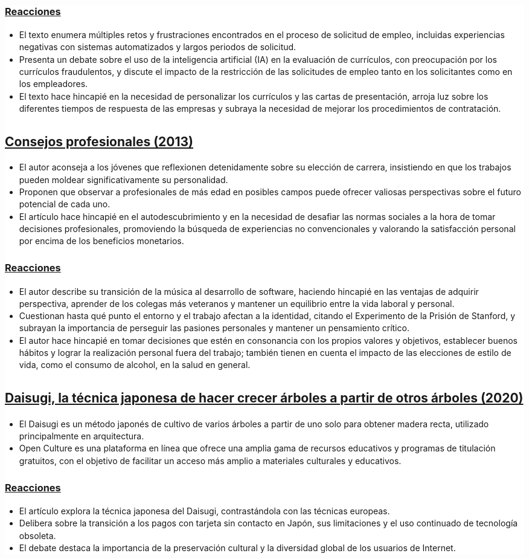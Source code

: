 ### [Reacciones](https://news.ycombinator.com/item?id=37753292)

- El texto enumera múltiples retos y frustraciones encontrados en el proceso de solicitud de empleo, incluidas experiencias negativas con sistemas automatizados y largos periodos de solicitud.
- Presenta un debate sobre el uso de la inteligencia artificial (IA) en la evaluación de currículos, con preocupación por los currículos fraudulentos, y discute el impacto de la restricción de las solicitudes de empleo tanto en los solicitantes como en los empleadores.
- El texto hace hincapié en la necesidad de personalizar los currículos y las cartas de presentación, arroja luz sobre los diferentes tiempos de respuesta de las empresas y subraya la necesidad de mejorar los procedimientos de contratación.

## [Consejos profesionales (2013)](https://moxie.org/2013/01/07/career-advice.html)

- El autor aconseja a los jóvenes que reflexionen detenidamente sobre su elección de carrera, insistiendo en que los trabajos pueden moldear significativamente su personalidad.
- Proponen que observar a profesionales de más edad en posibles campos puede ofrecer valiosas perspectivas sobre el futuro potencial de cada uno.
- El artículo hace hincapié en el autodescubrimiento y en la necesidad de desafiar las normas sociales a la hora de tomar decisiones profesionales, promoviendo la búsqueda de experiencias no convencionales y valorando la satisfacción personal por encima de los beneficios monetarios.

### [Reacciones](https://news.ycombinator.com/item?id=37759873)

- El autor describe su transición de la música al desarrollo de software, haciendo hincapié en las ventajas de adquirir perspectiva, aprender de los colegas más veteranos y mantener un equilibrio entre la vida laboral y personal.
- Cuestionan hasta qué punto el entorno y el trabajo afectan a la identidad, citando el Experimento de la Prisión de Stanford, y subrayan la importancia de perseguir las pasiones personales y mantener un pensamiento crítico.
- El autor hace hincapié en tomar decisiones que estén en consonancia con los propios valores y objetivos, establecer buenos hábitos y lograr la realización personal fuera del trabajo; también tienen en cuenta el impacto de las elecciones de estilo de vida, como el consumo de alcohol, en la salud en general.

## [Daisugi, la técnica japonesa de hacer crecer árboles a partir de otros árboles (2020)](https://www.openculture.com/2020/10/daisugi.html)

- El Daisugi es un método japonés de cultivo de varios árboles a partir de uno solo para obtener madera recta, utilizado principalmente en arquitectura.
- Open Culture es una plataforma en línea que ofrece una amplia gama de recursos educativos y programas de titulación gratuitos, con el objetivo de facilitar un acceso más amplio a materiales culturales y educativos.

### [Reacciones](https://news.ycombinator.com/item?id=37759366)

- El artículo explora la técnica japonesa del Daisugi, contrastándola con las técnicas europeas.
- Delibera sobre la transición a los pagos con tarjeta sin contacto en Japón, sus limitaciones y el uso continuado de tecnología obsoleta.
- El debate destaca la importancia de la preservación cultural y la diversidad global de los usuarios de Internet.
